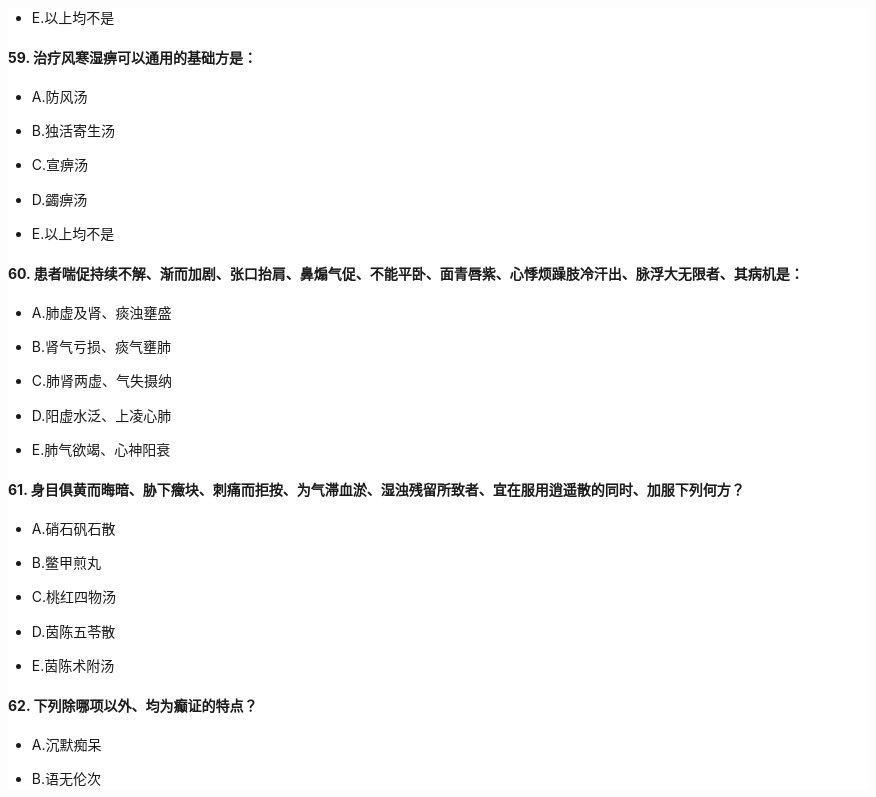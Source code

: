 * E.以上均不是







#### 59. 治疗风寒湿痹可以通用的基础方是：

* A.防风汤

* B.独活寄生汤

* C.宣痹汤

* D.蠲痹汤

* E.以上均不是







#### 60. 患者喘促持续不解、渐而加剧、张口抬肩、鼻煽气促、不能平卧、面青唇紫、心悸烦躁肢冷汗出、脉浮大无限者、其病机是：

* A.肺虚及肾、痰浊壅盛

* B.肾气亏损、痰气壅肺

* C.肺肾两虚、气失摄纳

* D.阳虚水泛、上凌心肺

* E.肺气欲竭、心神阳衰







#### 61. 身目俱黄而晦暗、胁下癥块、刺痛而拒按、为气滞血淤、湿浊残留所致者、宜在服用逍遥散的同时、加服下列何方？

* A.硝石矾石散

* B.鳖甲煎丸

* C.桃红四物汤

* D.茵陈五苓散

* E.茵陈术附汤







#### 62. 下列除哪项以外、均为癫证的特点？

* A.沉默痴呆

* B.语无伦次
